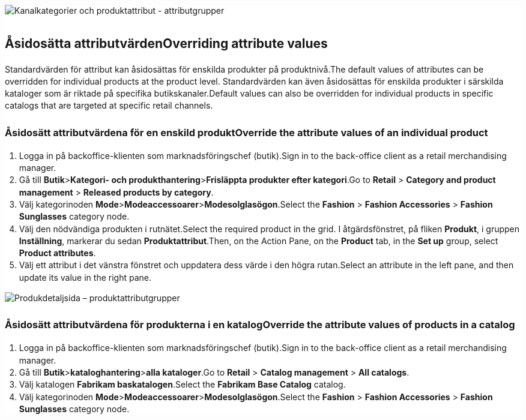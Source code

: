![Kanalkategorier och produktattribut - attributgrupper](media/CCPAttrGrp.png)

## <a name="overriding-attribute-values"></a><span data-ttu-id="f468a-291">Åsidosätta attributvärden</span><span class="sxs-lookup"><span data-stu-id="f468a-291">Overriding attribute values</span></span>

<span data-ttu-id="f468a-292">Standardvärden för attribut kan åsidosättas för enskilda produkter på produktnivå.</span><span class="sxs-lookup"><span data-stu-id="f468a-292">The default values of attributes can be overridden for individual products at the product level.</span></span> <span data-ttu-id="f468a-293">Standardvärden kan även åsidosättas för enskilda produkter i särskilda kataloger som är riktade på specifika butikskanaler.</span><span class="sxs-lookup"><span data-stu-id="f468a-293">Default values can also be overridden for individual products in specific catalogs that are targeted at specific retail channels.</span></span>

### <a name="override-the-attribute-values-of-an-individual-product"></a><span data-ttu-id="f468a-294">Åsidosätt attributvärdena för en enskild produkt</span><span class="sxs-lookup"><span data-stu-id="f468a-294">Override the attribute values of an individual product</span></span>

1. <span data-ttu-id="f468a-295">Logga in på backoffice-klienten som marknadsföringschef (butik).</span><span class="sxs-lookup"><span data-stu-id="f468a-295">Sign in to the back-office client as a retail merchandising manager.</span></span>
2. <span data-ttu-id="f468a-296">Gå till **Butik**&gt;**Kategori- och produkthantering**&gt;**Frisläppta produkter efter kategori**.</span><span class="sxs-lookup"><span data-stu-id="f468a-296">Go to **Retail** &gt; **Category and product management** &gt; **Released products by category**.</span></span>
3. <span data-ttu-id="f468a-297">Välj kategorinoden **Mode**&gt;**Modeaccessoarer**&gt;**Modesolglasögon**.</span><span class="sxs-lookup"><span data-stu-id="f468a-297">Select the **Fashion** &gt; **Fashion Accessories** &gt; **Fashion Sunglasses** category node.</span></span>
4. <span data-ttu-id="f468a-298">Välj den nödvändiga produkten i rutnätet.</span><span class="sxs-lookup"><span data-stu-id="f468a-298">Select the required product in the grid.</span></span> <span data-ttu-id="f468a-299">I åtgärdsfönstret, på fliken **Produkt**, i gruppen **Inställning**, markerar du sedan **Produktattribut**.</span><span class="sxs-lookup"><span data-stu-id="f468a-299">Then, on the Action Pane, on the **Product** tab, in the **Set up** group, select **Product attributes**.</span></span>
5. <span data-ttu-id="f468a-300">Välj ett attribut i det vänstra fönstret och uppdatera dess värde i den högra rutan.</span><span class="sxs-lookup"><span data-stu-id="f468a-300">Select an attribute in the left pane, and then update its value in the right pane.</span></span>

![Produkdetaljsida – produktattributgrupper](media/ProdDetailsProdAttrValues.png)

### <a name="override-the-attribute-values-of-products-in-a-catalog"></a><span data-ttu-id="f468a-302">Åsidosätt attributvärdena för produkterna i en katalog</span><span class="sxs-lookup"><span data-stu-id="f468a-302">Override the attribute values of products in a catalog</span></span>

1. <span data-ttu-id="f468a-303">Logga in på backoffice-klienten som marknadsföringschef (butik).</span><span class="sxs-lookup"><span data-stu-id="f468a-303">Sign in to the back-office client as a retail merchandising manager.</span></span>
2. <span data-ttu-id="f468a-304">Gå till **Butik**&gt;**kataloghantering**&gt;**alla kataloger**.</span><span class="sxs-lookup"><span data-stu-id="f468a-304">Go to **Retail** &gt; **Catalog management** &gt; **All catalogs**.</span></span>
3. <span data-ttu-id="f468a-305">Välj katalogen **Fabrikam baskatalogen**.</span><span class="sxs-lookup"><span data-stu-id="f468a-305">Select the **Fabrikam Base Catalog** catalog.</span></span>
4. <span data-ttu-id="f468a-306">Välj kategorinoden **Mode**&gt;**Modeaccessoarer**&gt;**Modesolglasögon**.</span><span class="sxs-lookup"><span data-stu-id="f468a-306">Select the **Fashion** &gt; **Fashion Accessories** &gt; **Fashion Sunglasses** category node.</span></span>